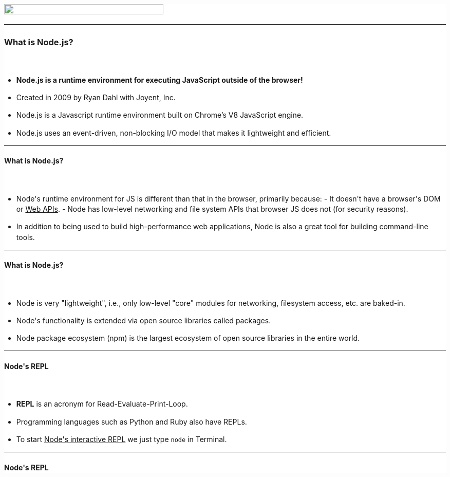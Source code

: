 <img src="https://i.imgur.com/nXTOu8F.jpg" style="width:60%;height:60%">

---

### What is Node.js?

<br>

- **Node.js is a runtime environment for executing JavaScript outside of the browser!**

- Created in 2009 by Ryan Dahl with Joyent, Inc.

- Node.js is a Javascript runtime environment built on Chrome’s V8 JavaScript engine.

- Node.js uses an event-driven, non-blocking I/O model that makes it lightweight and efficient.

---

#### What is Node.js?

<br>

- Node's runtime environment for JS is different than that in the browser, primarily because: - It doesn't have a browser's DOM or [Web APIs](https://developer.mozilla.org/en-US/docs/Web/API). - Node has low-level networking and file system APIs that browser JS does not (for security reasons).

- In addition to being used to build high-performance web applications, Node is also a great tool for building command-line tools.

---

#### What is Node.js?

<br>

- Node is very "lightweight", i.e., only low-level "core" modules for networking, filesystem access, etc. are baked-in.

- Node's functionality is extended via open source libraries called packages.

- Node package ecosystem (npm) is the largest ecosystem of open source libraries in the entire world.

---

#### Node's REPL

<br>

- **REPL** is an acronym for Read-Evaluate-Print-Loop.

- Programming languages such as Python and Ruby also have REPLs.

- To start [Node's interactive REPL](https://nodejs.org/api/repl.html) we just type `node` in Terminal.

---

#### Node's REPL
